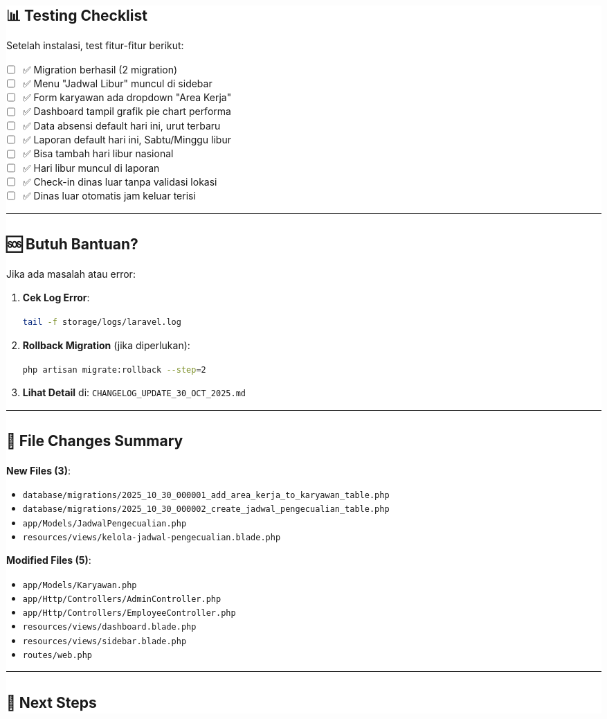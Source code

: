 
## 📊 Testing Checklist

Setelah instalasi, test fitur-fitur berikut:

- [ ] ✅ Migration berhasil (2 migration)
- [ ] ✅ Menu "Jadwal Libur" muncul di sidebar
- [ ] ✅ Form karyawan ada dropdown "Area Kerja"
- [ ] ✅ Dashboard tampil grafik pie chart performa
- [ ] ✅ Data absensi default hari ini, urut terbaru
- [ ] ✅ Laporan default hari ini, Sabtu/Minggu libur
- [ ] ✅ Bisa tambah hari libur nasional
- [ ] ✅ Hari libur muncul di laporan
- [ ] ✅ Check-in dinas luar tanpa validasi lokasi
- [ ] ✅ Dinas luar otomatis jam keluar terisi

---

## 🆘 Butuh Bantuan?

Jika ada masalah atau error:

1. **Cek Log Error**:
   ```bash
   tail -f storage/logs/laravel.log
   ```

2. **Rollback Migration** (jika diperlukan):
   ```bash
   php artisan migrate:rollback --step=2
   ```

3. **Lihat Detail** di: `CHANGELOG_UPDATE_30_OCT_2025.md`

---

## 📝 File Changes Summary

**New Files (3)**:
- `database/migrations/2025_10_30_000001_add_area_kerja_to_karyawan_table.php`
- `database/migrations/2025_10_30_000002_create_jadwal_pengecualian_table.php`
- `app/Models/JadwalPengecualian.php`
- `resources/views/kelola-jadwal-pengecualian.blade.php`

**Modified Files (5)**:
- `app/Models/Karyawan.php`
- `app/Http/Controllers/AdminController.php`
- `app/Http/Controllers/EmployeeController.php`
- `resources/views/dashboard.blade.php`
- `resources/views/sidebar.blade.php`
- `routes/web.php`

---

## 🎯 Next Steps
